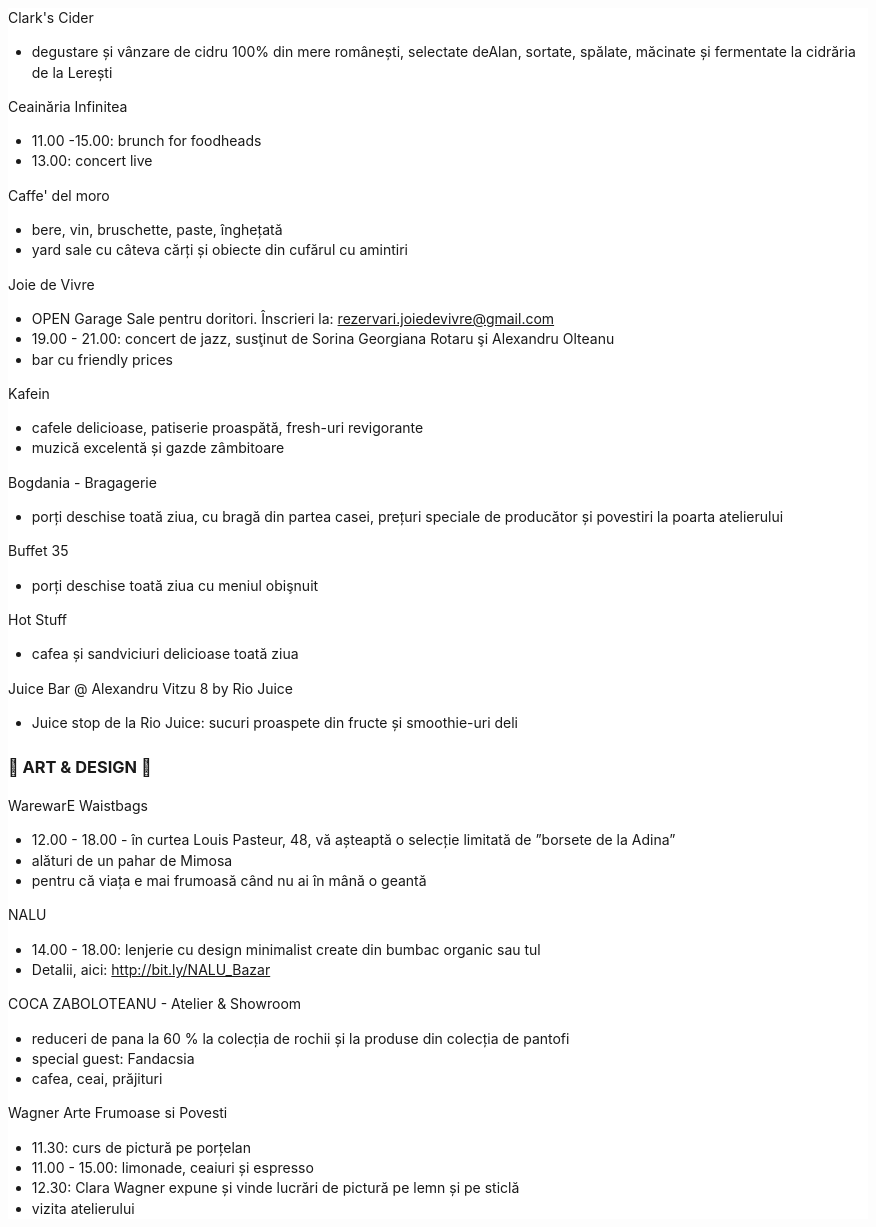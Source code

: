 Clark's Cider
- degustare și vânzare de cidru 100% din mere românești, selectate deAlan, sortate, spălate, măcinate și fermentate la cidrăria de la Lerești

Ceainăria Infinitea
- 11.00 -15.00: brunch for foodheads
- 13.00: concert live

Caffe' del moro
- bere, vin, bruschette, paste, înghețată
- yard sale cu câteva cărți și obiecte din cufărul cu amintiri

Joie de Vivre
- OPEN Garage Sale pentru doritori. Înscrieri la: rezervari.joiedevivre@gmail.com
- 19.00 - 21.00: concert de jazz, susţinut de Sorina Georgiana Rotaru şi Alexandru Olteanu
- bar cu friendly prices

Kafein
- cafele delicioase, patiserie proaspătă, fresh-uri revigorante
- muzică excelentă și gazde zâmbitoare

Bogdania - Bragagerie
- porți deschise toată ziua, cu bragă din partea casei, prețuri speciale de producător și povestiri la poarta atelierului

Buffet 35
- porți deschise toată ziua cu meniul obişnuit

Hot Stuff
- cafea și sandviciuri delicioase toată ziua

Juice Bar @ Alexandru Vitzu 8 by Rio Juice
- Juice stop de la Rio Juice: sucuri proaspete din fructe și smoothie-uri deli

### 👠 ART & DESIGN 👠

WarewarE Waistbags
- 12.00 - 18.00 - în curtea Louis Pasteur, 48, vă așteaptă o selecție limitată de ”borsete de la Adina”
- alături de un pahar de Mimosa
- pentru că viața e mai frumoasă când nu ai în mână o geantă

NALU
- 14.00 - 18.00: lenjerie cu design minimalist create din bumbac organic sau tul
- Detalii, aici: http://bit.ly/NALU_Bazar

COCA ZABOLOTEANU - Atelier & Showroom
- reduceri de pana la 60 % la colecția de rochii și la produse din colecția de pantofi
- special guest: Fandacsia
- cafea, ceai, prăjituri

Wagner Arte Frumoase si Povesti
- 11.30: curs de pictură pe porțelan
- 11.00 - 15.00: limonade, ceaiuri și espresso
- 12.30: Clara Wagner expune și vinde lucrări de pictură pe lemn și pe sticlă
- vizita atelierului
